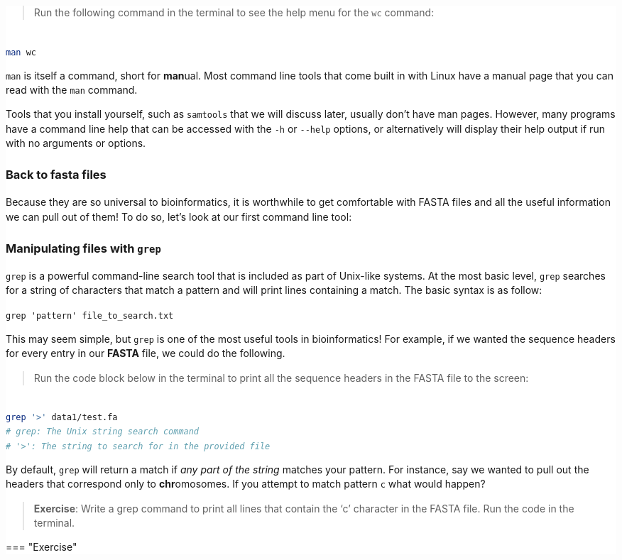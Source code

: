 > Run the following command in the terminal to see the help menu for the
> `wc` command:

``` bash

man wc
```

`man` is itself a command, short for **man**ual. Most command line tools
that come built in with Linux have a manual page that you can read with
the `man` command.

Tools that you install yourself, such as `samtools` that we will discuss
later, usually don’t have man pages. However, many programs have a
command line help that can be accessed with the `-h` or `--help`
options, or alternatively will display their help output if run with no
arguments or options.

### Back to fasta files

Because they are so universal to bioinformatics, it is worthwhile to get
comfortable with FASTA files and all the useful information we can pull
out of them! To do so, let’s look at our first command line tool:

### Manipulating files with `grep`

`grep` is a powerful command-line search tool that is included as part
of Unix-like systems. At the most basic level, `grep` searches for a
string of characters that match a pattern and will print lines
containing a match. The basic syntax is as follow:

    grep 'pattern' file_to_search.txt

This may seem simple, but `grep` is one of the most useful tools in
bioinformatics! For example, if we wanted the sequence headers for every
entry in our **FASTA** file, we could do the following.

> Run the code block below in the terminal to print all the sequence
> headers in the FASTA file to the screen:

``` bash

grep '>' data1/test.fa
# grep: The Unix string search command
# '>': The string to search for in the provided file
```

By default, `grep` will return a match if *any part of the string*
matches your pattern. For instance, say we wanted to pull out the
headers that correspond only to **chr**omosomes. If you attempt to match
pattern `c` what would happen?

> **Exercise**: Write a grep command to print all lines that contain the
> ‘c’ character in the FASTA file. Run the code in the terminal.

=== "Exercise"
